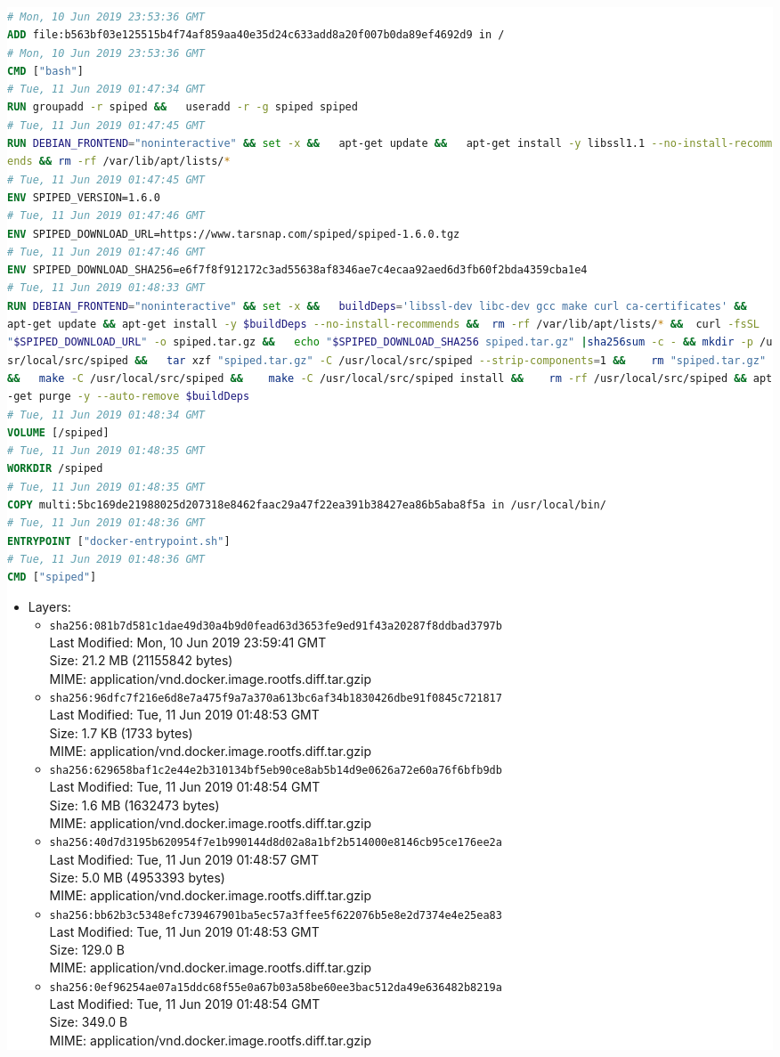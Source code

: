 ```dockerfile
# Mon, 10 Jun 2019 23:53:36 GMT
ADD file:b563bf03e125515b4f74af859aa40e35d24c633add8a20f007b0da89ef4692d9 in / 
# Mon, 10 Jun 2019 23:53:36 GMT
CMD ["bash"]
# Tue, 11 Jun 2019 01:47:34 GMT
RUN groupadd -r spiped &&	useradd -r -g spiped spiped
# Tue, 11 Jun 2019 01:47:45 GMT
RUN DEBIAN_FRONTEND="noninteractive" &&	set -x &&	apt-get update &&	apt-get install -y libssl1.1 --no-install-recommends &&	rm -rf /var/lib/apt/lists/*
# Tue, 11 Jun 2019 01:47:45 GMT
ENV SPIPED_VERSION=1.6.0
# Tue, 11 Jun 2019 01:47:46 GMT
ENV SPIPED_DOWNLOAD_URL=https://www.tarsnap.com/spiped/spiped-1.6.0.tgz
# Tue, 11 Jun 2019 01:47:46 GMT
ENV SPIPED_DOWNLOAD_SHA256=e6f7f8f912172c3ad55638af8346ae7c4ecaa92aed6d3fb60f2bda4359cba1e4
# Tue, 11 Jun 2019 01:48:33 GMT
RUN DEBIAN_FRONTEND="noninteractive" &&	set -x &&	buildDeps='libssl-dev libc-dev gcc make curl ca-certificates' &&	apt-get update && apt-get install -y $buildDeps --no-install-recommends &&	rm -rf /var/lib/apt/lists/* &&	curl -fsSL "$SPIPED_DOWNLOAD_URL" -o spiped.tar.gz &&	echo "$SPIPED_DOWNLOAD_SHA256 spiped.tar.gz" |sha256sum -c - &&	mkdir -p /usr/local/src/spiped &&	tar xzf "spiped.tar.gz" -C /usr/local/src/spiped --strip-components=1 &&	rm "spiped.tar.gz" &&	make -C /usr/local/src/spiped &&	make -C /usr/local/src/spiped install &&	rm -rf /usr/local/src/spiped &&	apt-get purge -y --auto-remove $buildDeps
# Tue, 11 Jun 2019 01:48:34 GMT
VOLUME [/spiped]
# Tue, 11 Jun 2019 01:48:35 GMT
WORKDIR /spiped
# Tue, 11 Jun 2019 01:48:35 GMT
COPY multi:5bc169de21988025d207318e8462faac29a47f22ea391b38427ea86b5aba8f5a in /usr/local/bin/ 
# Tue, 11 Jun 2019 01:48:36 GMT
ENTRYPOINT ["docker-entrypoint.sh"]
# Tue, 11 Jun 2019 01:48:36 GMT
CMD ["spiped"]
```

-	Layers:
	-	`sha256:081b7d581c1dae49d30a4b9d0fead63d3653fe9ed91f43a20287f8ddbad3797b`  
		Last Modified: Mon, 10 Jun 2019 23:59:41 GMT  
		Size: 21.2 MB (21155842 bytes)  
		MIME: application/vnd.docker.image.rootfs.diff.tar.gzip
	-	`sha256:96dfc7f216e6d8e7a475f9a7a370a613bc6af34b1830426dbe91f0845c721817`  
		Last Modified: Tue, 11 Jun 2019 01:48:53 GMT  
		Size: 1.7 KB (1733 bytes)  
		MIME: application/vnd.docker.image.rootfs.diff.tar.gzip
	-	`sha256:629658baf1c2e44e2b310134bf5eb90ce8ab5b14d9e0626a72e60a76f6bfb9db`  
		Last Modified: Tue, 11 Jun 2019 01:48:54 GMT  
		Size: 1.6 MB (1632473 bytes)  
		MIME: application/vnd.docker.image.rootfs.diff.tar.gzip
	-	`sha256:40d7d3195b620954f7e1b990144d8d02a8a1bf2b514000e8146cb95ce176ee2a`  
		Last Modified: Tue, 11 Jun 2019 01:48:57 GMT  
		Size: 5.0 MB (4953393 bytes)  
		MIME: application/vnd.docker.image.rootfs.diff.tar.gzip
	-	`sha256:bb62b3c5348efc739467901ba5ec57a3ffee5f622076b5e8e2d7374e4e25ea83`  
		Last Modified: Tue, 11 Jun 2019 01:48:53 GMT  
		Size: 129.0 B  
		MIME: application/vnd.docker.image.rootfs.diff.tar.gzip
	-	`sha256:0ef96254ae07a15ddc68f55e0a67b03a58be60ee3bac512da49e636482b8219a`  
		Last Modified: Tue, 11 Jun 2019 01:48:54 GMT  
		Size: 349.0 B  
		MIME: application/vnd.docker.image.rootfs.diff.tar.gzip
